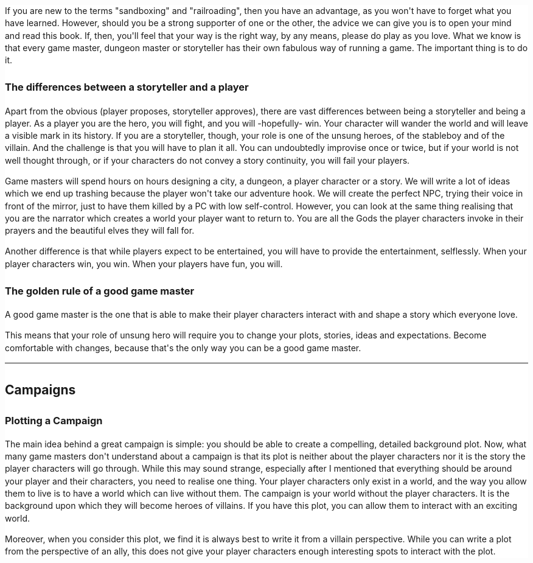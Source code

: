 If you are new to the terms "sandboxing" and "railroading", then you have an advantage, as you won't have to forget what you have learned. However, should you be a strong supporter of one or the other, the advice we can give you is to open your mind and read this book. If, then, you'll feel that your way is the right way, by any means, please do play as you love. What we know is that every game master, dungeon master or storyteller has their own fabulous way of running a game. The important thing is to do it.

### The differences between a storyteller and a player

Apart from the obvious (player proposes, storyteller approves), there are vast differences between being a storyteller and being a player. As a player you are the hero, you will fight, and you will -hopefully- win. Your character will wander the world and will leave a visible mark in its history. If you are a storyteller, though, your role is one of the unsung heroes, of the stableboy and of the villain. And the challenge is that you will have to plan it all. You can undoubtedly improvise once or twice, but if your world is not well thought through, or if your characters do not convey a story continuity, you will fail your players.

Game masters will spend hours on hours designing a city, a dungeon, a player character or a story. We will write a lot of ideas which we end up trashing because the player won't take our adventure hook. We will create the perfect NPC, trying their voice in front of the mirror, just to have them killed by a PC with low self-control. However, you can look at the same thing realising that you are the narrator which creates a world your player want to return to. You are all the Gods the player characters invoke in their prayers and the beautiful elves they will fall for.

Another difference is that while players expect to be entertained, you will have to provide the entertainment, selflessly. When your player characters win, you win. When your players have fun, you will.

### The golden rule of a good game master

A good game master is the one that is able to make their player characters interact with and shape a story which everyone love.

This means that your role of unsung hero will require you to change your plots, stories, ideas and expectations. Become comfortable with changes, because that's the only way you can be a good game master.

---

## Campaigns

### Plotting a Campaign

The main idea behind a great campaign is simple: you should be able to create a compelling, detailed background plot. Now, what many game masters don't understand about a campaign is that its plot is neither about the player characters nor it is the story the player characters will go through. While this may sound strange, especially after I mentioned that everything should be around your player and their characters, you need to realise one thing. Your player characters only exist in a world, and the way you allow them to live is to have a world which can live without them. The campaign is your world without the player characters. It is the background upon which they will become heroes of villains. If you have this plot, you can allow them to interact with an exciting world.

Moreover, when you consider this plot, we find it is always best to write it from a villain perspective. While you can write a plot from the perspective of an ally, this does not give your player characters enough interesting spots to interact with the plot.
